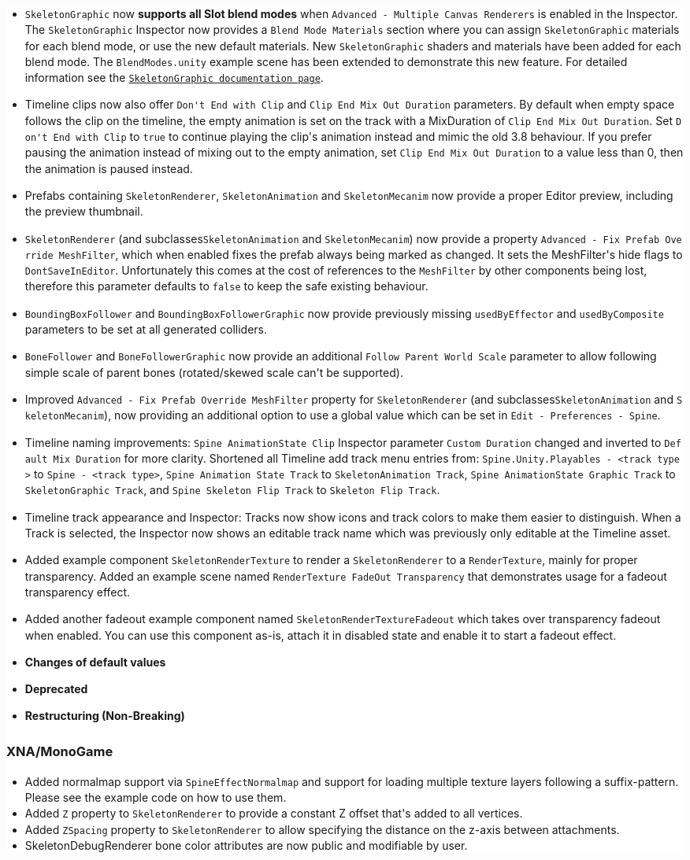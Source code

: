  * `SkeletonGraphic` now **supports all Slot blend modes** when `Advanced - Multiple Canvas Renderers` is enabled in the Inspector. The `SkeletonGraphic` Inspector now provides a `Blend Mode Materials` section where you can assign `SkeletonGraphic` materials for each blend mode, or use the new default materials. New `SkeletonGraphic` shaders and materials have been added for each blend mode. The `BlendModes.unity` example scene has been extended to demonstrate this new feature. For detailed information see the [`SkeletonGraphic documentation page`](http://esotericsoftware.com/spine-unity#Parameters).
  * Timeline clips now also offer `Don't End with Clip` and `Clip End Mix Out Duration` parameters. By default when empty space follows the clip on the timeline, the empty animation is set on the track with a MixDuration of `Clip End Mix Out Duration`. Set `Don't End with Clip` to `true` to continue playing the clip's animation instead and mimic the old 3.8 behaviour. If you prefer pausing the animation instead of mixing out to the empty animation, set `Clip End Mix Out Duration` to a value less than 0, then the animation is paused instead.
  * Prefabs containing `SkeletonRenderer`, `SkeletonAnimation` and `SkeletonMecanim` now provide a proper Editor preview, including the preview thumbnail.
  * `SkeletonRenderer` (and subclasses`SkeletonAnimation` and `SkeletonMecanim`) now provide a property `Advanced - Fix Prefab Override MeshFilter`, which when enabled fixes the prefab always being marked as changed. It sets the MeshFilter's hide flags to `DontSaveInEditor`. Unfortunately this comes at the cost of references to the `MeshFilter` by other components being lost, therefore this parameter defaults to `false` to keep the safe existing behaviour.
  * `BoundingBoxFollower` and `BoundingBoxFollowerGraphic` now provide previously missing `usedByEffector` and `usedByComposite` parameters to be set at all generated colliders.
  * `BoneFollower` and `BoneFollowerGraphic` now provide an additional `Follow Parent World Scale` parameter to allow following simple scale of parent bones (rotated/skewed scale can't be supported).
  * Improved `Advanced - Fix Prefab Override MeshFilter` property for `SkeletonRenderer` (and subclasses`SkeletonAnimation` and `SkeletonMecanim`), now providing an additional option to use a global value which can be set in `Edit - Preferences - Spine`.
  * Timeline naming improvements: `Spine AnimationState Clip` Inspector parameter `Custom Duration` changed and inverted to `Default Mix Duration` for more clarity. Shortened all Timeline add track menu entries from: `Spine.Unity.Playables - <track type>` to `Spine - <track type>`, `Spine Animation State Track` to `SkeletonAnimation Track`, `Spine AnimationState Graphic Track` to `SkeletonGraphic Track`, and `Spine Skeleton Flip Track` to `Skeleton Flip Track`.
  * Timeline track appearance and Inspector: Tracks now show icons and track colors to make them easier to distinguish. When a Track is selected, the Inspector now shows an editable track name which was previously only editable at the Timeline asset.
  * Added example component `SkeletonRenderTexture` to render a `SkeletonRenderer` to a `RenderTexture`, mainly for proper transparency. Added an example scene named `RenderTexture FadeOut Transparency` that demonstrates usage for a fadeout transparency effect.
  * Added another fadeout example component named `SkeletonRenderTextureFadeout` which takes over transparency fadeout when enabled. You can use this component as-is, attach it in disabled state and enable it to start a fadeout effect.

* **Changes of default values**

* **Deprecated**

* **Restructuring (Non-Breaking)**

### XNA/MonoGame
* Added normalmap support via `SpineEffectNormalmap` and support for loading multiple texture layers following a suffix-pattern. Please see the example code on how to use them.
* Added `Z` property to `SkeletonRenderer` to provide a constant Z offset that's added to all vertices.
* Added `ZSpacing` property to `SkeletonRenderer` to allow specifying the distance on the z-axis between attachments.
* SkeletonDebugRenderer bone color attributes are now public and modifiable by user.
